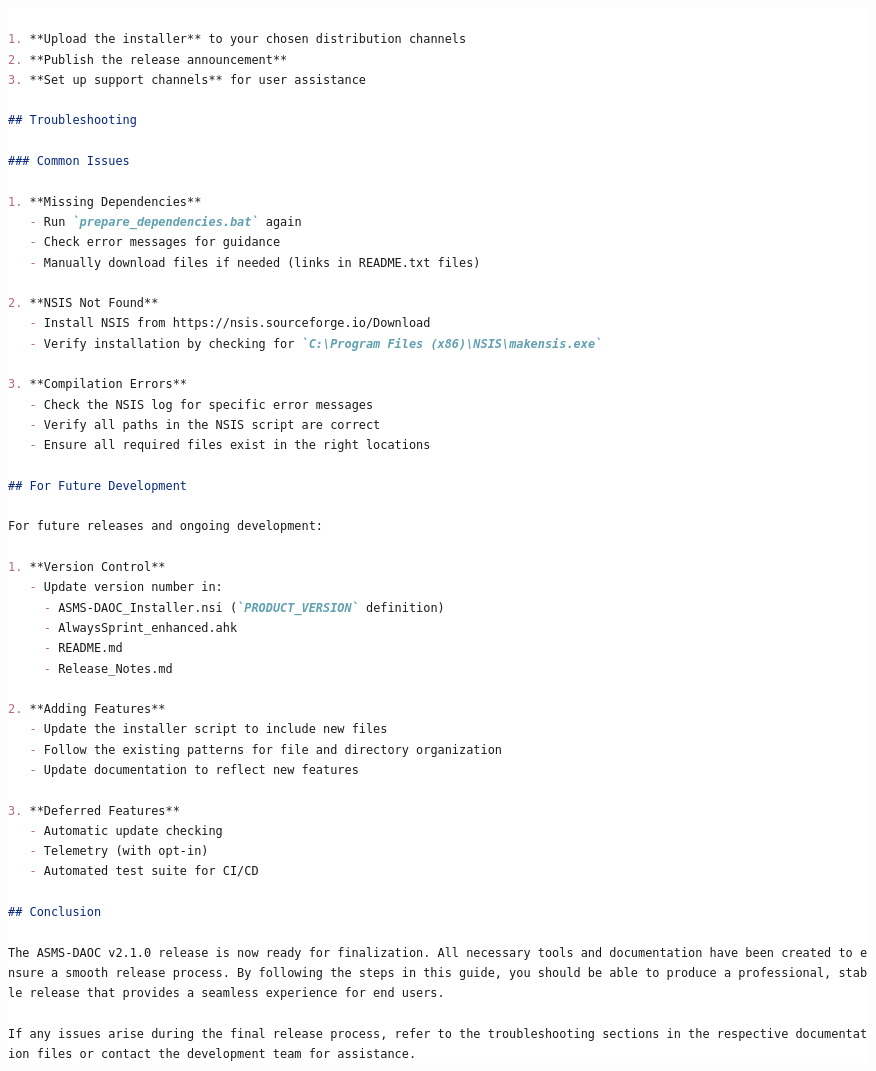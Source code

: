 ```markdown:ASMS-DAOC/FINAL_RELEASE_INSTRUCTIONS.md

1. **Upload the installer** to your chosen distribution channels
2. **Publish the release announcement**
3. **Set up support channels** for user assistance

## Troubleshooting

### Common Issues

1. **Missing Dependencies**
   - Run `prepare_dependencies.bat` again
   - Check error messages for guidance
   - Manually download files if needed (links in README.txt files)

2. **NSIS Not Found**
   - Install NSIS from https://nsis.sourceforge.io/Download
   - Verify installation by checking for `C:\Program Files (x86)\NSIS\makensis.exe`

3. **Compilation Errors**
   - Check the NSIS log for specific error messages
   - Verify all paths in the NSIS script are correct
   - Ensure all required files exist in the right locations

## For Future Development

For future releases and ongoing development:

1. **Version Control**
   - Update version number in:
     - ASMS-DAOC_Installer.nsi (`PRODUCT_VERSION` definition)
     - AlwaysSprint_enhanced.ahk
     - README.md
     - Release_Notes.md

2. **Adding Features**
   - Update the installer script to include new files
   - Follow the existing patterns for file and directory organization
   - Update documentation to reflect new features

3. **Deferred Features**
   - Automatic update checking
   - Telemetry (with opt-in)
   - Automated test suite for CI/CD

## Conclusion

The ASMS-DAOC v2.1.0 release is now ready for finalization. All necessary tools and documentation have been created to ensure a smooth release process. By following the steps in this guide, you should be able to produce a professional, stable release that provides a seamless experience for end users.

If any issues arise during the final release process, refer to the troubleshooting sections in the respective documentation files or contact the development team for assistance.
```
